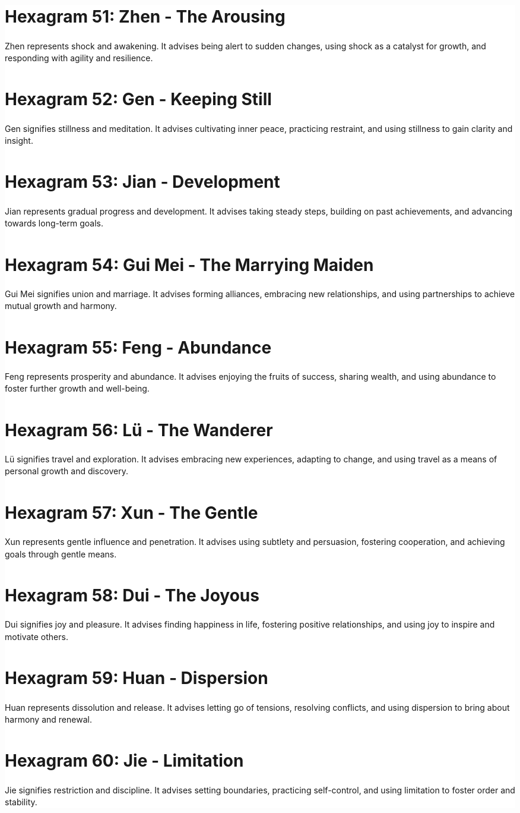 # Hexagram 51: Zhen - The Arousing
Zhen represents shock and awakening. It advises being alert to sudden changes, using shock as a catalyst for growth, and responding with agility and resilience.

# Hexagram 52: Gen - Keeping Still
Gen signifies stillness and meditation. It advises cultivating inner peace, practicing restraint, and using stillness to gain clarity and insight.

# Hexagram 53: Jian - Development
Jian represents gradual progress and development. It advises taking steady steps, building on past achievements, and advancing towards long-term goals.

# Hexagram 54: Gui Mei - The Marrying Maiden
Gui Mei signifies union and marriage. It advises forming alliances, embracing new relationships, and using partnerships to achieve mutual growth and harmony.

# Hexagram 55: Feng - Abundance
Feng represents prosperity and abundance. It advises enjoying the fruits of success, sharing wealth, and using abundance to foster further growth and well-being.

# Hexagram 56: Lü - The Wanderer
Lü signifies travel and exploration. It advises embracing new experiences, adapting to change, and using travel as a means of personal growth and discovery.

# Hexagram 57: Xun - The Gentle
Xun represents gentle influence and penetration. It advises using subtlety and persuasion, fostering cooperation, and achieving goals through gentle means.

# Hexagram 58: Dui - The Joyous
Dui signifies joy and pleasure. It advises finding happiness in life, fostering positive relationships, and using joy to inspire and motivate others.

# Hexagram 59: Huan - Dispersion
Huan represents dissolution and release. It advises letting go of tensions, resolving conflicts, and using dispersion to bring about harmony and renewal.

# Hexagram 60: Jie - Limitation
Jie signifies restriction and discipline. It advises setting boundaries, practicing self-control, and using limitation to foster order and stability.

